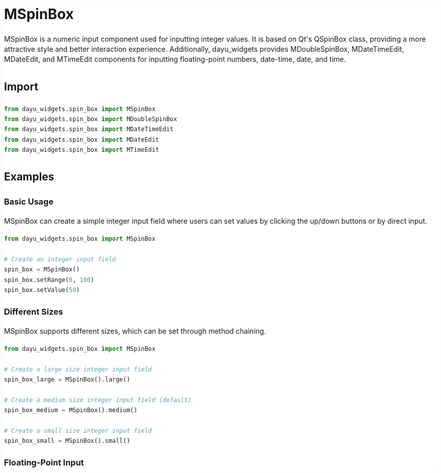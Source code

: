 # MSpinBox

MSpinBox is a numeric input component used for inputting integer values. It is based on Qt's QSpinBox class, providing a more attractive style and better interaction experience. Additionally, dayu_widgets provides MDoubleSpinBox, MDateTimeEdit, MDateEdit, and MTimeEdit components for inputting floating-point numbers, date-time, date, and time.

## Import

```python
from dayu_widgets.spin_box import MSpinBox
from dayu_widgets.spin_box import MDoubleSpinBox
from dayu_widgets.spin_box import MDateTimeEdit
from dayu_widgets.spin_box import MDateEdit
from dayu_widgets.spin_box import MTimeEdit
```

## Examples

### Basic Usage

MSpinBox can create a simple integer input field where users can set values by clicking the up/down buttons or by direct input.

```python
from dayu_widgets.spin_box import MSpinBox

# Create an integer input field
spin_box = MSpinBox()
spin_box.setRange(0, 100)
spin_box.setValue(50)
```

### Different Sizes

MSpinBox supports different sizes, which can be set through method chaining.

```python
from dayu_widgets.spin_box import MSpinBox

# Create a large size integer input field
spin_box_large = MSpinBox().large()

# Create a medium size integer input field (default)
spin_box_medium = MSpinBox().medium()

# Create a small size integer input field
spin_box_small = MSpinBox().small()
```

### Floating-Point Input
